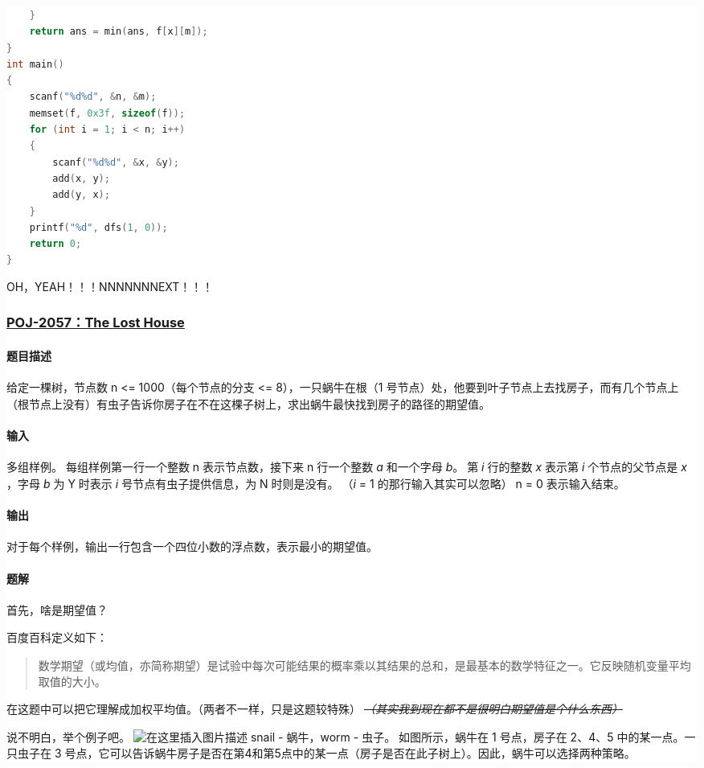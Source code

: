 ```cpp
	}
	return ans = min(ans, f[x][m]);
}
int main() 
{
	scanf("%d%d", &n, &m);
	memset(f, 0x3f, sizeof(f));
	for (int i = 1; i < n; i++) 
	{
		scanf("%d%d", &x, &y);
		add(x, y);
		add(y, x);
	}
	printf("%d", dfs(1, 0));
	return 0;
}
```
OH，YEAH！！！NNNNNNNEXT！！！
<bt>
<bt>
<Bt>
<Bt>
<Bt>
### [POJ-2057：The Lost House](http://poj.org/problem?id=2057)
#### 题目描述
给定一棵树，节点数 n <= 1000（每个节点的分支 <= 8），一只蜗牛在根（1 号节点）处，他要到叶子节点上去找房子，而有几个节点上（根节点上没有）有虫子告诉你房子在不在这棵子树上，求出蜗牛最快找到房子的路径的期望值。

#### 输入
多组样例。
每组样例第一行一个整数 n 表示节点数，接下来 n 行一个整数 $a$ 和一个字母 $b$。
第 $i$ 行的整数 $x$ 表示第 $i$ 个节点的父节点是 $x$ ，字母 $b$ 为 Y 时表示 $i$ 号节点有虫子提供信息，为 N 时则是没有。
（$i$ = 1 的那行输入其实可以忽略）
n = 0 表示输入结束。
#### 输出
对于每个样例，输出一行包含一个四位小数的浮点数，表示最小的期望值。
#### 题解
首先，啥是期望值？

百度百科定义如下：
>数学期望（或均值，亦简称期望）是试验中每次可能结果的概率乘以其结果的总和，是最基本的数学特征之一。它反映随机变量平均取值的大小。

在这题中可以把它理解成加权平均值。（两者不一样，只是这题较特殊）
~~*（其实我到现在都不是很明白期望值是个什么东西）*~~

说不明白，举个例子吧。
![在这里插入图片描述](https://img-blog.csdnimg.cn/20210603175702875.gif)
snail - 蜗牛，worm - 虫子。
如图所示，蜗牛在 1 号点，房子在 2、4、5 中的某一点。一只虫子在 3 号点，它可以告诉蜗牛房子是否在第4和第5点中的某一点（房子是否在此子树上）。因此，蜗牛可以选择两种策略。

